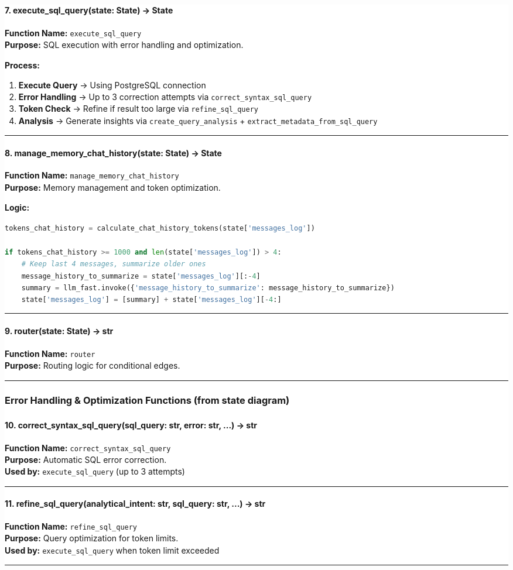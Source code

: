 
#### 7. execute_sql_query(state: State) → State

**Function Name:** `execute_sql_query`  
**Purpose:** SQL execution with error handling and optimization.

**Process:**
1. **Execute Query** → Using PostgreSQL connection
2. **Error Handling** → Up to 3 correction attempts via `correct_syntax_sql_query`
3. **Token Check** → Refine if result too large via `refine_sql_query`
4. **Analysis** → Generate insights via `create_query_analysis` + `extract_metadata_from_sql_query`

---

#### 8. manage_memory_chat_history(state: State) → State

**Function Name:** `manage_memory_chat_history`  
**Purpose:** Memory management and token optimization.

**Logic:**
```python
tokens_chat_history = calculate_chat_history_tokens(state['messages_log'])

if tokens_chat_history >= 1000 and len(state['messages_log']) > 4:
    # Keep last 4 messages, summarize older ones
    message_history_to_summarize = state['messages_log'][:-4]
    summary = llm_fast.invoke({'message_history_to_summarize': message_history_to_summarize})
    state['messages_log'] = [summary] + state['messages_log'][-4:]
```

---

#### 9. router(state: State) → str

**Function Name:** `router`  
**Purpose:** Routing logic for conditional edges.

---

### Error Handling & Optimization Functions (from state diagram)

#### 10. correct_syntax_sql_query(sql_query: str, error: str, ...) → str

**Function Name:** `correct_syntax_sql_query`  
**Purpose:** Automatic SQL error correction.  
**Used by:** `execute_sql_query` (up to 3 attempts)

---

#### 11. refine_sql_query(analytical_intent: str, sql_query: str, ...) → str

**Function Name:** `refine_sql_query`  
**Purpose:** Query optimization for token limits.  
**Used by:** `execute_sql_query` when token limit exceeded

---